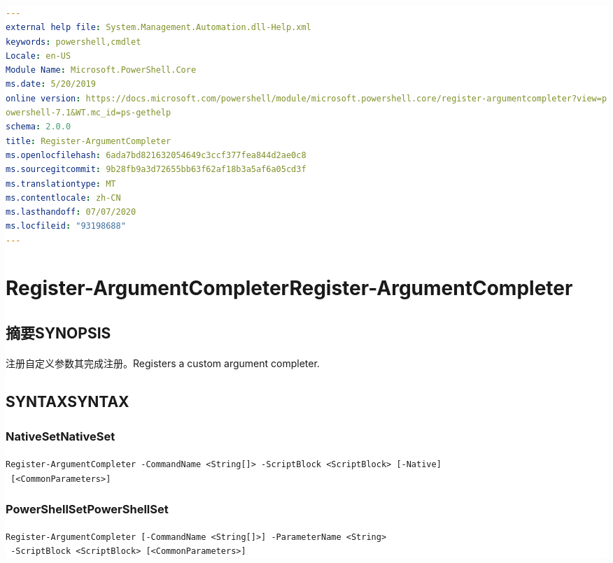 ```yaml
---
external help file: System.Management.Automation.dll-Help.xml
keywords: powershell,cmdlet
Locale: en-US
Module Name: Microsoft.PowerShell.Core
ms.date: 5/20/2019
online version: https://docs.microsoft.com/powershell/module/microsoft.powershell.core/register-argumentcompleter?view=powershell-7.1&WT.mc_id=ps-gethelp
schema: 2.0.0
title: Register-ArgumentCompleter
ms.openlocfilehash: 6ada7bd821632054649c3ccf377fea844d2ae0c8
ms.sourcegitcommit: 9b28fb9a3d72655bb63f62af18b3a5af6a05cd3f
ms.translationtype: MT
ms.contentlocale: zh-CN
ms.lasthandoff: 07/07/2020
ms.locfileid: "93198688"
---
```

# <span data-ttu-id="b4400-103">Register-ArgumentCompleter</span><span class="sxs-lookup"><span data-stu-id="b4400-103">Register-ArgumentCompleter</span></span>

## <span data-ttu-id="b4400-104">摘要</span><span class="sxs-lookup"><span data-stu-id="b4400-104">SYNOPSIS</span></span>

<span data-ttu-id="b4400-105">注册自定义参数其完成注册。</span><span class="sxs-lookup"><span data-stu-id="b4400-105">Registers a custom argument completer.</span></span>

## <span data-ttu-id="b4400-106">SYNTAX</span><span class="sxs-lookup"><span data-stu-id="b4400-106">SYNTAX</span></span>

### <span data-ttu-id="b4400-107">NativeSet</span><span class="sxs-lookup"><span data-stu-id="b4400-107">NativeSet</span></span>

```
Register-ArgumentCompleter -CommandName <String[]> -ScriptBlock <ScriptBlock> [-Native]
 [<CommonParameters>]
```

### <span data-ttu-id="b4400-108">PowerShellSet</span><span class="sxs-lookup"><span data-stu-id="b4400-108">PowerShellSet</span></span>

```
Register-ArgumentCompleter [-CommandName <String[]>] -ParameterName <String>
 -ScriptBlock <ScriptBlock> [<CommonParameters>]
```
